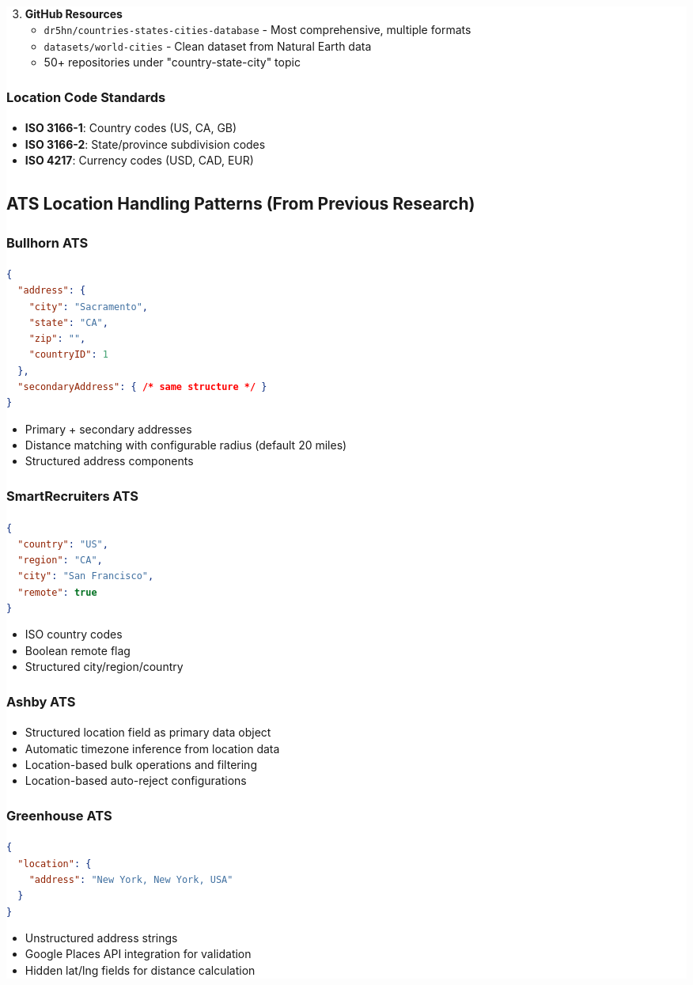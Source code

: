3. **GitHub Resources**
   - `dr5hn/countries-states-cities-database` - Most comprehensive, multiple formats
   - `datasets/world-cities` - Clean dataset from Natural Earth data
   - 50+ repositories under "country-state-city" topic

### Location Code Standards
- **ISO 3166-1**: Country codes (US, CA, GB)
- **ISO 3166-2**: State/province subdivision codes
- **ISO 4217**: Currency codes (USD, CAD, EUR)

## ATS Location Handling Patterns (From Previous Research)

### Bullhorn ATS
```json
{
  "address": {
    "city": "Sacramento",
    "state": "CA", 
    "zip": "",
    "countryID": 1
  },
  "secondaryAddress": { /* same structure */ }
}
```
- Primary + secondary addresses
- Distance matching with configurable radius (default 20 miles)
- Structured address components

### SmartRecruiters ATS
```json
{
  "country": "US",
  "region": "CA",
  "city": "San Francisco", 
  "remote": true
}
```
- ISO country codes
- Boolean remote flag
- Structured city/region/country

### Ashby ATS
- Structured location field as primary data object
- Automatic timezone inference from location data
- Location-based bulk operations and filtering
- Location-based auto-reject configurations

### Greenhouse ATS
```json
{
  "location": {
    "address": "New York, New York, USA"
  }
}
```
- Unstructured address strings
- Google Places API integration for validation
- Hidden lat/lng fields for distance calculation
